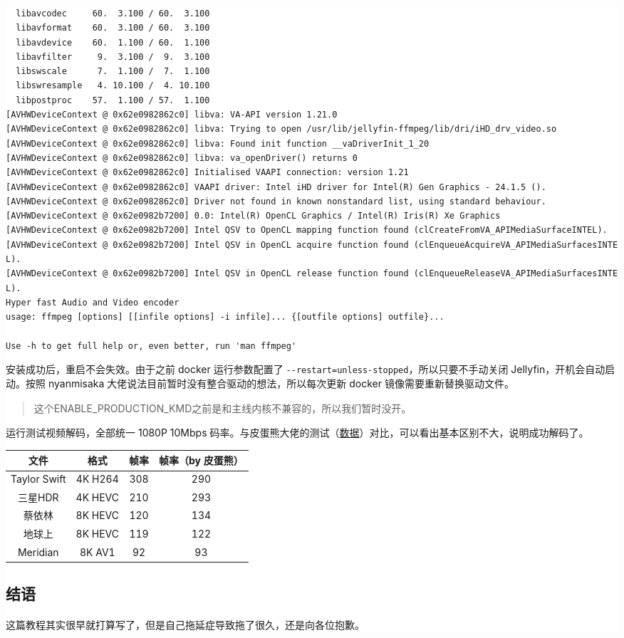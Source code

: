 ```
  libavcodec     60.  3.100 / 60.  3.100
  libavformat    60.  3.100 / 60.  3.100
  libavdevice    60.  1.100 / 60.  1.100
  libavfilter     9.  3.100 /  9.  3.100
  libswscale      7.  1.100 /  7.  1.100
  libswresample   4. 10.100 /  4. 10.100
  libpostproc    57.  1.100 / 57.  1.100
[AVHWDeviceContext @ 0x62e0982862c0] libva: VA-API version 1.21.0
[AVHWDeviceContext @ 0x62e0982862c0] libva: Trying to open /usr/lib/jellyfin-ffmpeg/lib/dri/iHD_drv_video.so
[AVHWDeviceContext @ 0x62e0982862c0] libva: Found init function __vaDriverInit_1_20
[AVHWDeviceContext @ 0x62e0982862c0] libva: va_openDriver() returns 0
[AVHWDeviceContext @ 0x62e0982862c0] Initialised VAAPI connection: version 1.21
[AVHWDeviceContext @ 0x62e0982862c0] VAAPI driver: Intel iHD driver for Intel(R) Gen Graphics - 24.1.5 ().
[AVHWDeviceContext @ 0x62e0982862c0] Driver not found in known nonstandard list, using standard behaviour.
[AVHWDeviceContext @ 0x62e0982b7200] 0.0: Intel(R) OpenCL Graphics / Intel(R) Iris(R) Xe Graphics
[AVHWDeviceContext @ 0x62e0982b7200] Intel QSV to OpenCL mapping function found (clCreateFromVA_APIMediaSurfaceINTEL).
[AVHWDeviceContext @ 0x62e0982b7200] Intel QSV in OpenCL acquire function found (clEnqueueAcquireVA_APIMediaSurfacesINTEL).
[AVHWDeviceContext @ 0x62e0982b7200] Intel QSV in OpenCL release function found (clEnqueueReleaseVA_APIMediaSurfacesINTEL).
Hyper fast Audio and Video encoder
usage: ffmpeg [options] [[infile options] -i infile]... {[outfile options] outfile}...

Use -h to get full help or, even better, run 'man ffmpeg'
```

安装成功后，重启不会失效。由于之前 docker 运行参数配置了 `--restart=unless-stopped`，所以只要不手动关闭 Jellyfin，开机会自动启动。按照 nyanmisaka 大佬说法目前暂时没有整合驱动的想法，所以每次更新 docker 镜像需要重新替换驱动文件。

> 这个ENABLE_PRODUCTION_KMD之前是和主线内核不兼容的，所以我们暂时没开。

运行测试视频解码，全部统一 1080P 10Mbps 码率。与皮蛋熊大佬的测试（[数据](https://blog.kkk.rs/archives/32)）对比，可以看出基本区别不大，说明成功解码了。

|文件|格式|帧率|帧率（by 皮蛋熊）|
|:-:|:-:|:-:|:-:|
|Taylor Swift|4K H264|308|290|
|三星HDR|4K HEVC|210|293|
|蔡依林|8K HEVC|120|134|
|地球上|8K HEVC|119|122|
|Meridian|8K AV1|92|93|

## 结语
这篇教程其实很早就打算写了，但是自己拖延症导致拖了很久，还是向各位抱歉。
